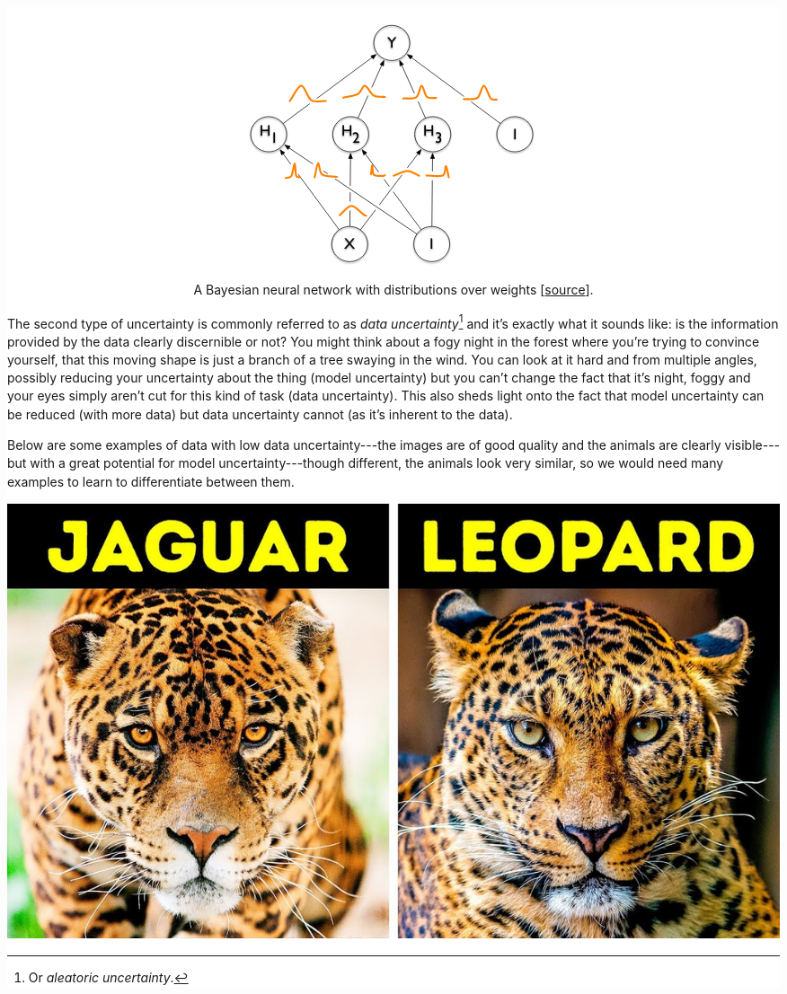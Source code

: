 [^2]: Within the limited pool of possibilities granted to it during its design, captured by the choice of possible probability distributions used for modeling the likelihood of the weights.

<div style="text-align:center">
  <img src="/images/bayesian_nn.png">
  <figcaption>A Bayesian neural network with distributions over weights [<a href="https://arxiv.org/abs/1505.05424">source</a>].</figcaption>
</div>


The second type of uncertainty is commonly referred to as _data uncertainty_[^3] and it’s exactly what it sounds like: is the information provided by the data clearly discernible or not? You might think about a fogy night in the forest where you’re trying to convince yourself, that this moving shape is just a branch of a tree swaying in the wind. You can look at it hard and from multiple angles, possibly reducing your uncertainty about the thing (model uncertainty) but you can’t change the fact that it’s night, foggy and your eyes simply aren’t cut for this kind of task (data uncertainty). This also sheds light onto the fact that model uncertainty can be reduced (with more data) but data uncertainty cannot (as it’s inherent to the data).

Below are some examples of data with low data uncertainty---the images are of good quality and the animals are clearly visible---but with a great potential for model uncertainty---though different, the animals look very similar, so we would need many examples to learn to differentiate between them.

[^3]: Or _aleatoric uncertainty_.

<div class="slideshow-container">
  <div class="mySlides fade">
    <img src="/images/jaguar_leopard.jpg" style="width:100%">
  </div>

[^1]: Or _epistemic uncertainty_.
[^4]: The colors are not identical to the original image on the left, because the blending of colors is done through transparency instead of actual mixture of the color channels.
[^5]: Keep in mind, that this is a _low dimensional_ representation of the true loss surface, which has as many dimensions as the network has weights
[^6]: Not the $\approx$ because [a neural network doesn't provide actual class _probabilities_](#what-is-this-and-why-bother) in general.